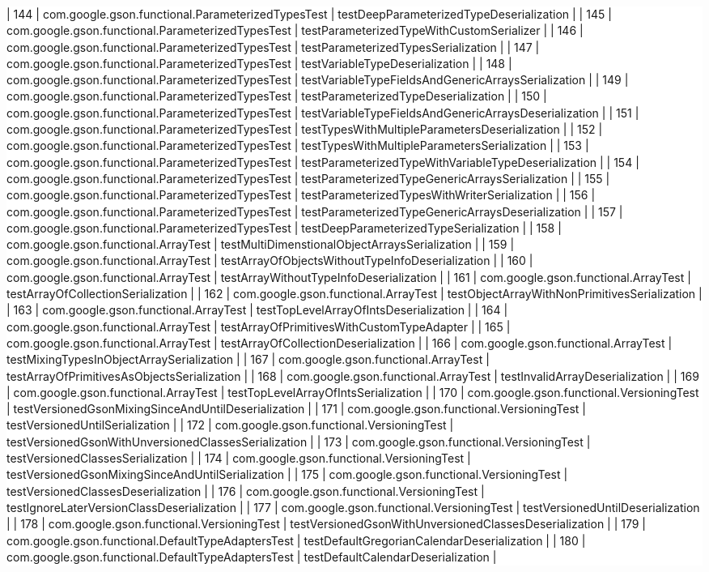| 144 | com.google.gson.functional.ParameterizedTypesTest | testDeepParameterizedTypeDeserialization |
| 145 | com.google.gson.functional.ParameterizedTypesTest | testParameterizedTypeWithCustomSerializer |
| 146 | com.google.gson.functional.ParameterizedTypesTest | testParameterizedTypesSerialization |
| 147 | com.google.gson.functional.ParameterizedTypesTest | testVariableTypeDeserialization |
| 148 | com.google.gson.functional.ParameterizedTypesTest | testVariableTypeFieldsAndGenericArraysSerialization |
| 149 | com.google.gson.functional.ParameterizedTypesTest | testParameterizedTypeDeserialization |
| 150 | com.google.gson.functional.ParameterizedTypesTest | testVariableTypeFieldsAndGenericArraysDeserialization |
| 151 | com.google.gson.functional.ParameterizedTypesTest | testTypesWithMultipleParametersDeserialization |
| 152 | com.google.gson.functional.ParameterizedTypesTest | testTypesWithMultipleParametersSerialization |
| 153 | com.google.gson.functional.ParameterizedTypesTest | testParameterizedTypeWithVariableTypeDeserialization |
| 154 | com.google.gson.functional.ParameterizedTypesTest | testParameterizedTypeGenericArraysSerialization |
| 155 | com.google.gson.functional.ParameterizedTypesTest | testParameterizedTypesWithWriterSerialization |
| 156 | com.google.gson.functional.ParameterizedTypesTest | testParameterizedTypeGenericArraysDeserialization |
| 157 | com.google.gson.functional.ParameterizedTypesTest | testDeepParameterizedTypeSerialization |
| 158 | com.google.gson.functional.ArrayTest | testMultiDimenstionalObjectArraysSerialization |
| 159 | com.google.gson.functional.ArrayTest | testArrayOfObjectsWithoutTypeInfoDeserialization |
| 160 | com.google.gson.functional.ArrayTest | testArrayWithoutTypeInfoDeserialization |
| 161 | com.google.gson.functional.ArrayTest | testArrayOfCollectionSerialization |
| 162 | com.google.gson.functional.ArrayTest | testObjectArrayWithNonPrimitivesSerialization |
| 163 | com.google.gson.functional.ArrayTest | testTopLevelArrayOfIntsDeserialization |
| 164 | com.google.gson.functional.ArrayTest | testArrayOfPrimitivesWithCustomTypeAdapter |
| 165 | com.google.gson.functional.ArrayTest | testArrayOfCollectionDeserialization |
| 166 | com.google.gson.functional.ArrayTest | testMixingTypesInObjectArraySerialization |
| 167 | com.google.gson.functional.ArrayTest | testArrayOfPrimitivesAsObjectsSerialization |
| 168 | com.google.gson.functional.ArrayTest | testInvalidArrayDeserialization |
| 169 | com.google.gson.functional.ArrayTest | testTopLevelArrayOfIntsSerialization |
| 170 | com.google.gson.functional.VersioningTest | testVersionedGsonMixingSinceAndUntilDeserialization |
| 171 | com.google.gson.functional.VersioningTest | testVersionedUntilSerialization |
| 172 | com.google.gson.functional.VersioningTest | testVersionedGsonWithUnversionedClassesSerialization |
| 173 | com.google.gson.functional.VersioningTest | testVersionedClassesSerialization |
| 174 | com.google.gson.functional.VersioningTest | testVersionedGsonMixingSinceAndUntilSerialization |
| 175 | com.google.gson.functional.VersioningTest | testVersionedClassesDeserialization |
| 176 | com.google.gson.functional.VersioningTest | testIgnoreLaterVersionClassDeserialization |
| 177 | com.google.gson.functional.VersioningTest | testVersionedUntilDeserialization |
| 178 | com.google.gson.functional.VersioningTest | testVersionedGsonWithUnversionedClassesDeserialization |
| 179 | com.google.gson.functional.DefaultTypeAdaptersTest | testDefaultGregorianCalendarDeserialization |
| 180 | com.google.gson.functional.DefaultTypeAdaptersTest | testDefaultCalendarDeserialization |